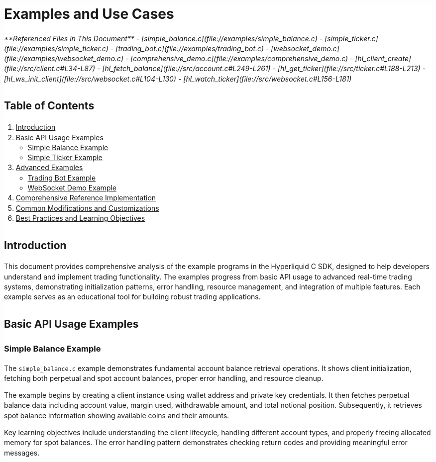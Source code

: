 # Examples and Use Cases

<cite>
**Referenced Files in This Document**   
- [simple_balance.c](file://examples/simple_balance.c)
- [simple_ticker.c](file://examples/simple_ticker.c)
- [trading_bot.c](file://examples/trading_bot.c)
- [websocket_demo.c](file://examples/websocket_demo.c)
- [comprehensive_demo.c](file://examples/comprehensive_demo.c)
- [hl_client_create](file://src/client.c#L34-L87)
- [hl_fetch_balance](file://src/account.c#L249-L261)
- [hl_get_ticker](file://src/ticker.c#L188-L213)
- [hl_ws_init_client](file://src/websocket.c#L104-L130)
- [hl_watch_ticker](file://src/websocket.c#L156-L181)
</cite>

## Table of Contents
1. [Introduction](#introduction)
2. [Basic API Usage Examples](#basic-api-usage-examples)
   - [Simple Balance Example](#simple-balance-example)
   - [Simple Ticker Example](#simple-ticker-example)
3. [Advanced Examples](#advanced-examples)
   - [Trading Bot Example](#trading-bot-example)
   - [WebSocket Demo Example](#websocket-demo-example)
4. [Comprehensive Reference Implementation](#comprehensive-reference-implementation)
5. [Common Modifications and Customizations](#common-modifications-and-customizations)
6. [Best Practices and Learning Objectives](#best-practices-and-learning-objectives)

## Introduction
This document provides comprehensive analysis of the example programs in the Hyperliquid C SDK, designed to help developers understand and implement trading functionality. The examples progress from basic API usage to advanced real-time trading systems, demonstrating initialization patterns, error handling, resource management, and integration of multiple features. Each example serves as an educational tool for building robust trading applications.

## Basic API Usage Examples

### Simple Balance Example
The `simple_balance.c` example demonstrates fundamental account balance retrieval operations. It shows client initialization, fetching both perpetual and spot account balances, proper error handling, and resource cleanup.

The example begins by creating a client instance using wallet address and private key credentials. It then fetches perpetual balance data including account value, margin used, withdrawable amount, and total notional position. Subsequently, it retrieves spot balance information showing available coins and their amounts.

Key learning objectives include understanding the client lifecycle, handling different account types, and properly freeing allocated memory for spot balances. The error handling pattern demonstrates checking return codes and providing meaningful error messages.
